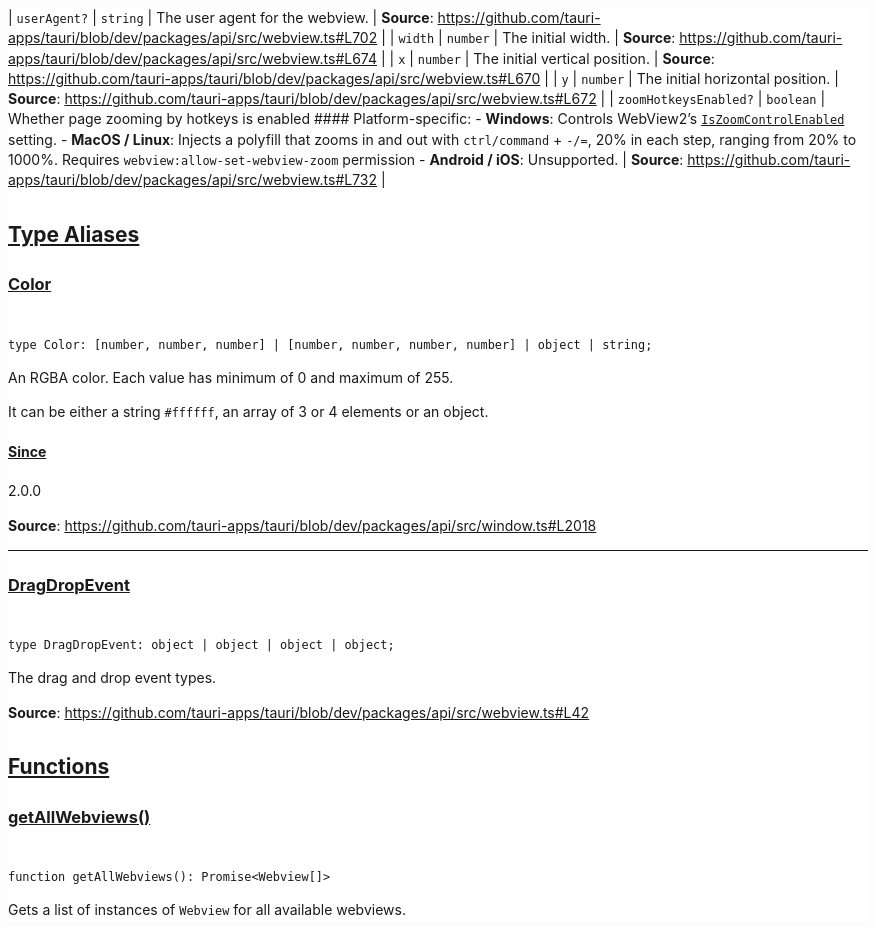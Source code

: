 | `userAgent?` | `string` | The user agent for the webview. | **Source**: <https://github.com/tauri-apps/tauri/blob/dev/packages/api/src/webview.ts#L702> |
| `width` | `number` | The initial width. | **Source**: <https://github.com/tauri-apps/tauri/blob/dev/packages/api/src/webview.ts#L674> |
| `x` | `number` | The initial vertical position. | **Source**: <https://github.com/tauri-apps/tauri/blob/dev/packages/api/src/webview.ts#L670> |
| `y` | `number` | The initial horizontal position. | **Source**: <https://github.com/tauri-apps/tauri/blob/dev/packages/api/src/webview.ts#L672> |
| `zoomHotkeysEnabled?` | `boolean` | Whether page zooming by hotkeys is enabled #### Platform-specific: - **Windows**: Controls WebView2’s [`IsZoomControlEnabled`](https://learn.microsoft.com/en-us/microsoft-edge/webview2/reference/winrt/microsoft_web_webview2_core/corewebview2settings?view=webview2-winrt-1.0.2420.47#iszoomcontrolenabled) setting. - **MacOS / Linux**: Injects a polyfill that zooms in and out with `ctrl/command` + `-/=`, 20% in each step, ranging from 20% to 1000%. Requires `webview:allow-set-webview-zoom` permission - **Android / iOS**: Unsupported. | **Source**: <https://github.com/tauri-apps/tauri/blob/dev/packages/api/src/webview.ts#L732> |

## [Type Aliases](#type-aliases)

### [Color](#color)

```

type Color: [number, number, number] | [number, number, number, number] | object | string;

```

An RGBA color. Each value has minimum of 0 and maximum of 255.

It can be either a string `#ffffff`, an array of 3 or 4 elements or an object.

#### [Since](#since-3)

2.0.0

**Source**: <https://github.com/tauri-apps/tauri/blob/dev/packages/api/src/window.ts#L2018>

---

### [DragDropEvent](#dragdropevent)

```

type DragDropEvent: object | object | object | object;

```

The drag and drop event types.

**Source**: <https://github.com/tauri-apps/tauri/blob/dev/packages/api/src/webview.ts#L42>

## [Functions](#functions)

### [getAllWebviews()](#getallwebviews)

```

function getAllWebviews(): Promise<Webview[]>

```

Gets a list of instances of `Webview` for all available webviews.
